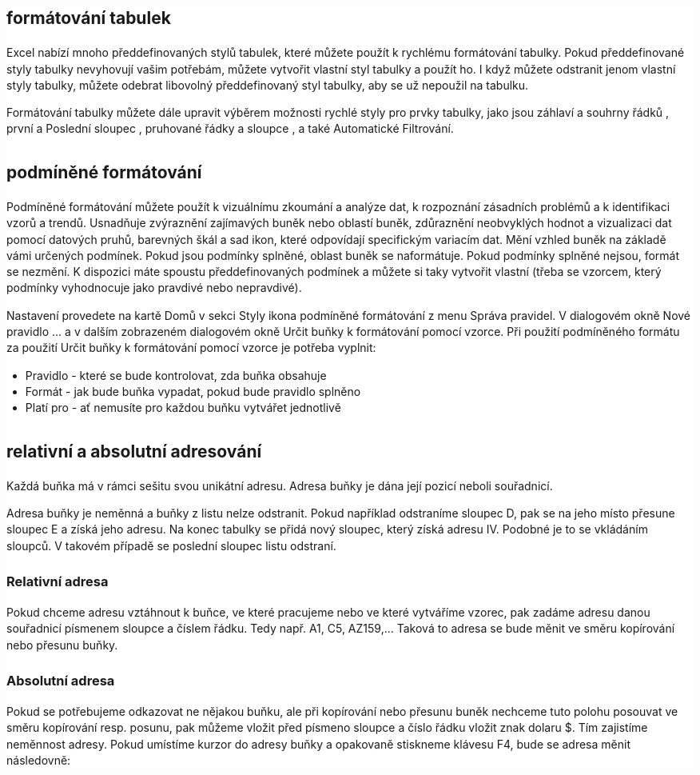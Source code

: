 ## formátování tabulek

Excel nabízí mnoho předdefinovaných stylů tabulek, které můžete použít k rychlému formátování tabulky. Pokud předdefinované styly tabulky nevyhovují vašim potřebám, můžete vytvořit vlastní styl tabulky a použít ho. I když můžete odstranit jenom vlastní styly tabulky, můžete odebrat libovolný předdefinovaný styl tabulky, aby se už nepoužil na tabulku.

Formátování tabulky můžete dále upravit výběrem možnosti rychlé styly pro prvky tabulky, jako jsou záhlaví a souhrny řádků , první a Poslední sloupec , pruhované řádky a sloupce , a také Automatické Filtrování.

## podmíněné formátování

Podmíněné formátování můžete použít k vizuálnímu zkoumání a analýze dat, k rozpoznání zásadních problémů a k identifikaci vzorů a trendů. Usnadňuje zvýraznění zajímavých buněk nebo oblastí buněk, zdůraznění neobvyklých hodnot a vizualizaci dat pomocí datových pruhů, barevných škál a sad ikon, které odpovídají specifickým variacím dat. Mění vzhled buněk na základě vámi určených podmínek. Pokud jsou podmínky splněné, oblast buněk se naformátuje. Pokud podmínky splněné nejsou, formát se nezmění. K dispozici máte spoustu předdefinovaných podmínek a můžete si taky vytvořit vlastní (třeba se vzorcem, který podmínky vyhodnocuje jako pravdivé nebo nepravdivé).

Nastavení provedete na kartě Domů v sekci Styly ikona podmíněné formátování z menu Správa pravidel. V dialogovém okně Nové pravidlo ... a v dalším zobrazeném dialogovém okně Určit buňky k formátování pomocí vzorce. Při použití podmíněného formátu za použití Určit buňky k formátování pomocí vzorce je potřeba vyplnit:

* Pravidlo - které se bude kontrolovat, zda buňka obsahuje
* Formát - jak bude buňka vypadat, pokud bude pravidlo splněno
* Platí pro - ať nemusíte pro každou buňku vytvářet jednotlivě

## relativní a absolutní adresování

Každá buňka má v rámci sešitu svou unikátní adresu. Adresa buňky je dána její pozicí neboli souřadnicí. 

Adresa buňky je neměnná a buňky z listu nelze odstranit. Pokud například odstraníme sloupec D, pak se na jeho místo přesune sloupec E a získá jeho adresu. Na konec tabulky se přidá nový sloupec, který získá adresu IV. Podobné je to se vkládáním sloupců. V takovém případě se poslední sloupec listu odstraní. 

### Relativní adresa

Pokud chceme adresu vztáhnout k buňce, ve které pracujeme nebo ve které vytváříme vzorec, pak zadáme adresu danou souřadnicí písmenem sloupce a číslem řádku. Tedy např. A1, C5, AZ159,... Taková to adresa se bude měnit ve směru kopírování nebo přesunu buňky.

### Absolutní adresa

Pokud se potřebujeme odkazovat ne nějakou buňku, ale při kopírování nebo přesunu buněk nechceme tuto polohu posouvat ve směru kopírování resp. posunu, pak můžeme vložit před písmeno sloupce a číslo řádku vložit znak dolaru $. Tím zajistíme neměnnost adresy. Pokud umístíme kurzor do adresy buňky a opakovaně stiskneme klávesu F4, bude se adresa měnit následovně:

